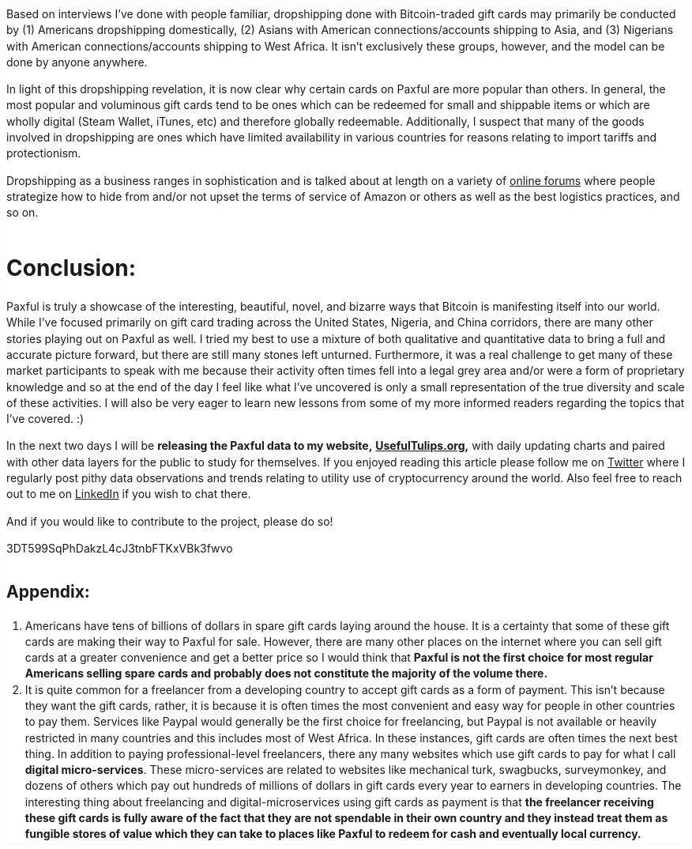 Based on interviews I’ve done with people familiar, dropshipping done with Bitcoin-traded gift cards may primarily be conducted by (1) Americans dropshipping domestically, (2) Asians with American connections/accounts shipping to Asia, and (3) Nigerians with American connections/accounts shipping to West Africa. It isn’t exclusively these groups, however, and the model can be done by anyone anywhere.

In light of this dropshipping revelation, it is now clear why certain cards on Paxful are more popular than others. In general, the most popular and voluminous gift cards tend to be ones which can be redeemed for small and shippable items or which are wholly digital (Steam Wallet, iTunes, etc) and therefore globally redeemable. Additionally, I suspect that many of the goods involved in dropshipping are ones which have limited availability in various countries for reasons relating to import tariffs and protectionism.

Dropshipping as a business ranges in sophistication and is talked about at length on a variety of [online forums](https://www.aspkin.com/forums/) where people strategize how to hide from and/or not upset the terms of service of Amazon or others as well as the best logistics practices, and so on.

Conclusion:
===========

Paxful is truly a showcase of the interesting, beautiful, novel, and bizarre ways that Bitcoin is manifesting itself into our world. While I’ve focused primarily on gift card trading across the United States, Nigeria, and China corridors, there are many other stories playing out on Paxful as well. I tried my best to use a mixture of both qualitative and quantitative data to bring a full and accurate picture forward, but there are still many stones left unturned. Furthermore, it was a real challenge to get many of these market participants to speak with me because their activity often times fell into a legal grey area and/or were a form of proprietary knowledge and so at the end of the day I feel like what I’ve uncovered is only a small representation of the true diversity and scale of these activities. I will also be very eager to learn new lessons from some of my more informed readers regarding the topics that I’ve covered. :)

In the next two days I will be **releasing the Paxful data to my website,** [**UsefulTulips.org**](https://www.usefultulips.org/)**,** with daily updating charts and paired with other data layers for the public to study for themselves. If you enjoyed reading this article please follow me on [Twitter](https://twitter.com/MattAhlborg) where I regularly post pithy data observations and trends relating to utility use of cryptocurrency around the world. Also feel free to reach out to me on [LinkedIn](https://www.linkedin.com/in/mattahlborg/) if you wish to chat there.

And if you would like to contribute to the project, please do so!

3DT599SqPhDakzL4cJ3tnbFTKxVBk3fwvo

## Appendix:

1.  Americans have tens of billions of dollars in spare gift cards laying around the house. It is a certainty that some of these gift cards are making their way to Paxful for sale. However, there are many other places on the internet where you can sell gift cards at a greater convenience and get a better price so I would think that **Paxful is not the first choice for most regular Americans selling spare cards and probably does not constitute the majority of the volume there.**
2.  It is quite common for a freelancer from a developing country to accept gift cards as a form of payment. This isn’t because they want the gift cards, rather, it is because it is often times the most convenient and easy way for people in other countries to pay  them. Services like Paypal would generally be the first choice for freelancing, but Paypal is not available or heavily restricted in many countries and this includes most of West Africa. In these instances, gift cards are often times the next best thing. In addition to paying professional-level freelancers, there any many websites which use gift cards to pay for what I call **digital micro-services**. These micro-services are related to websites like mechanical turk, swagbucks, surveymonkey, and dozens of others which pay out hundreds of millions of dollars in gift cards every year to earners in developing countries. The interesting thing about freelancing and digital-microservices using gift cards as payment is that **the freelancer receiving these gift cards is fully aware of the fact that they are not spendable in their own country and they instead treat them as fungible stores of value which they can take to places like Paxful to redeem for cash and eventually local currency.**